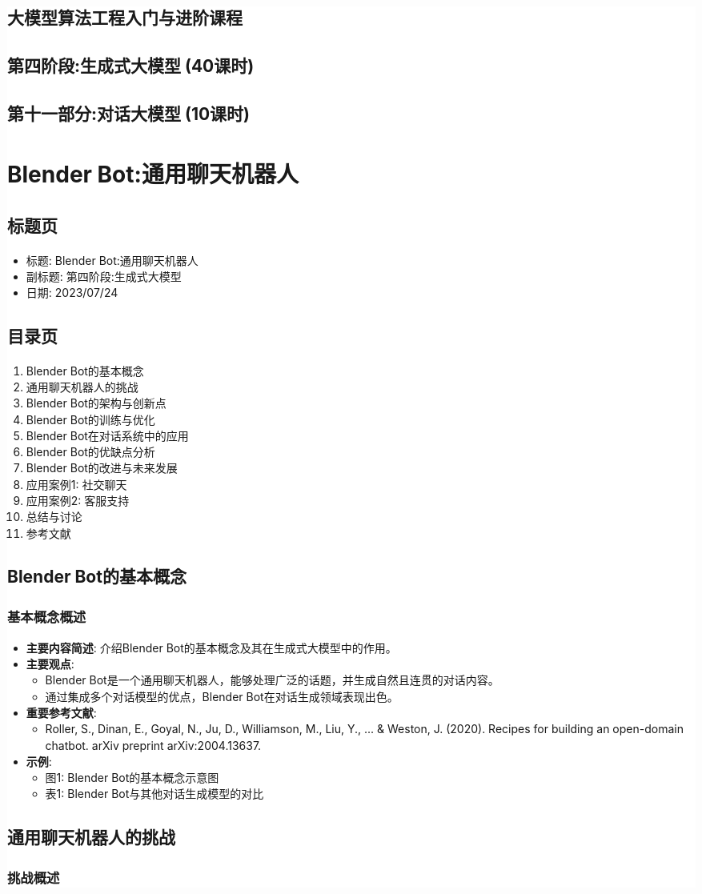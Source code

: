 
## 大模型算法工程入门与进阶课程

## 第四阶段:生成式大模型 (40课时)

## 第十一部分:对话大模型 (10课时)

# Blender Bot:通用聊天机器人

## 标题页

- 标题: Blender Bot:通用聊天机器人
- 副标题: 第四阶段:生成式大模型
- 日期: 2023/07/24

## 目录页

1. Blender Bot的基本概念
2. 通用聊天机器人的挑战
3. Blender Bot的架构与创新点
4. Blender Bot的训练与优化
5. Blender Bot在对话系统中的应用
6. Blender Bot的优缺点分析
7. Blender Bot的改进与未来发展
8. 应用案例1: 社交聊天
9. 应用案例2: 客服支持
10. 总结与讨论
11. 参考文献

## Blender Bot的基本概念

### 基本概念概述

- **主要内容简述**: 介绍Blender Bot的基本概念及其在生成式大模型中的作用。
- **主要观点**:
  - Blender Bot是一个通用聊天机器人，能够处理广泛的话题，并生成自然且连贯的对话内容。
  - 通过集成多个对话模型的优点，Blender Bot在对话生成领域表现出色。
- **重要参考文献**:
  - Roller, S., Dinan, E., Goyal, N., Ju, D., Williamson, M., Liu, Y., ... & Weston, J. (2020). Recipes for building an open-domain chatbot. arXiv preprint arXiv:2004.13637.
- **示例**:
  - 图1: Blender Bot的基本概念示意图
  - 表1: Blender Bot与其他对话生成模型的对比

## 通用聊天机器人的挑战

### 挑战概述
